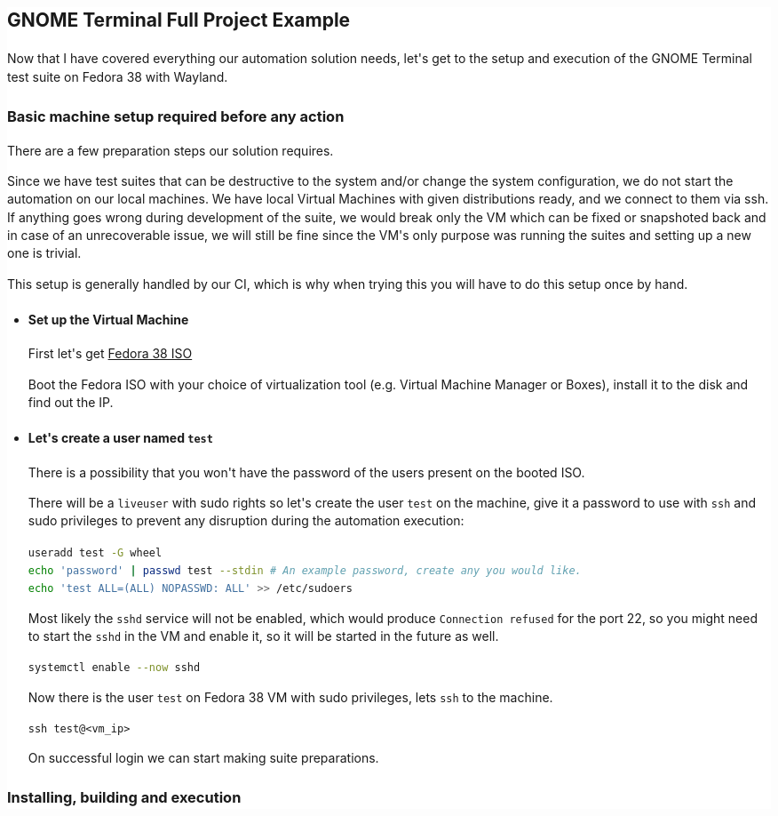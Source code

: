## GNOME Terminal Full Project Example

  Now that I have covered everything our automation solution needs, let's get to the setup and execution of the GNOME Terminal test suite on Fedora 38 with Wayland.

### Basic machine setup required before any action

  There are a few preparation steps our solution requires.

  Since we have test suites that can be destructive to the system and/or change the system configuration, we do not start the automation on our local machines. We have local Virtual Machines with given distributions ready, and we connect to them via ssh. If anything goes wrong during development of the suite, we would break only the VM which can be fixed or snapshoted back and in case of an unrecoverable issue, we will still be fine since the VM's only purpose was running the suites and setting up a new one is trivial.

  This setup is generally handled by our CI, which is why when trying this you will have to do this setup once by hand.

- #### Set up the Virtual Machine

  First let's get [Fedora 38 ISO](https://download.fedoraproject.org/pub/fedora/linux/releases/38/Workstation/x86_64/iso/)

  Boot the Fedora ISO with your choice of virtualization tool (e.g. Virtual Machine Manager or Boxes), install it to the disk and find out the IP.

- #### Let's create a user named `test`

  There is a possibility that you won't have the password of the users present on the booted ISO.

  There will be a `liveuser` with sudo rights so let's create the user `test` on the machine, give it a password to use with `ssh` and sudo privileges to prevent any disruption during the automation execution:

  ```sh
  useradd test -G wheel
  echo 'password' | passwd test --stdin # An example password, create any you would like.
  echo 'test ALL=(ALL) NOPASSWD: ALL' >> /etc/sudoers
  ```

  Most likely the `sshd` service will not be enabled, which would produce `Connection refused` for the port 22, so you might need to start the `sshd` in the VM and enable it, so it will be started in the future as well.

  ```sh
  systemctl enable --now sshd
  ```

  Now there is the user `test` on Fedora 38 VM with sudo privileges, lets `ssh` to the machine.

  ```
  ssh test@<vm_ip>
  ```

  On successful login we can start making suite preparations.


### Installing, building and execution
